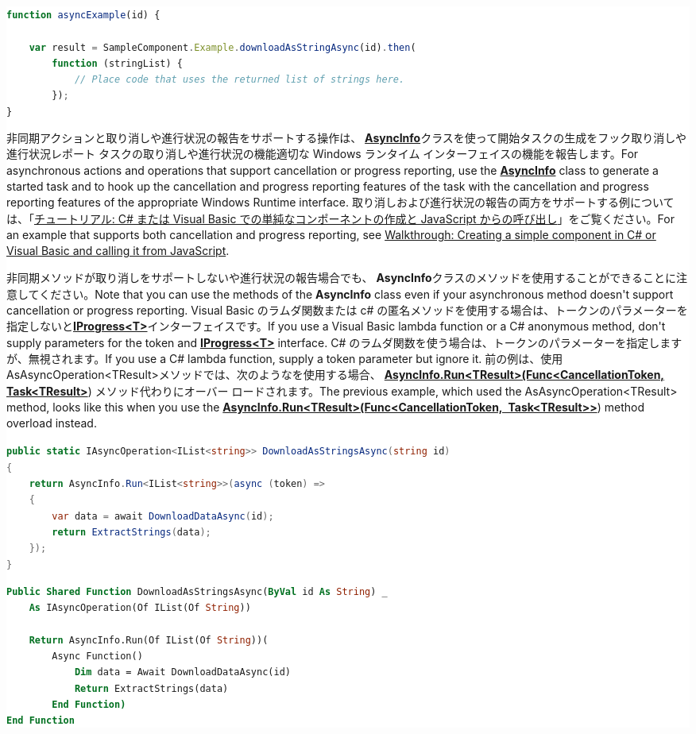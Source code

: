 ```javascript
function asyncExample(id) {

    var result = SampleComponent.Example.downloadAsStringAsync(id).then(
        function (stringList) {
            // Place code that uses the returned list of strings here.
        });
}
```

<span data-ttu-id="f81e9-257">非同期アクションと取り消しや進行状況の報告をサポートする操作は、 [**AsyncInfo**](/dotnet/api/system.runtime.interopservices.windowsruntime)クラスを使って開始タスクの生成をフック取り消しや進行状況レポート タスクの取り消しや進行状況の機能適切な Windows ランタイム インターフェイスの機能を報告します。</span><span class="sxs-lookup"><span data-stu-id="f81e9-257">For asynchronous actions and operations that support cancellation or progress reporting, use the [**AsyncInfo**](/dotnet/api/system.runtime.interopservices.windowsruntime) class to generate a started task and to hook up the cancellation and progress reporting features of the task with the cancellation and progress reporting features of the appropriate Windows Runtime interface.</span></span> <span data-ttu-id="f81e9-258">取り消しおよび進行状況の報告の両方をサポートする例については、「[チュートリアル: C# または Visual Basic での単純なコンポーネントの作成と JavaScript からの呼び出し](walkthrough-creating-a-simple-windows-runtime-component-and-calling-it-from-javascript.md)」をご覧ください。</span><span class="sxs-lookup"><span data-stu-id="f81e9-258">For an example that supports both cancellation and progress reporting, see [Walkthrough: Creating a simple component in C# or Visual Basic and calling it from JavaScript](walkthrough-creating-a-simple-windows-runtime-component-and-calling-it-from-javascript.md).</span></span>

<span data-ttu-id="f81e9-259">非同期メソッドが取り消しをサポートしないや進行状況の報告場合でも、 **AsyncInfo**クラスのメソッドを使用することができることに注意してください。</span><span class="sxs-lookup"><span data-stu-id="f81e9-259">Note that you can use the methods of the **AsyncInfo** class even if your asynchronous method doesn't support cancellation or progress reporting.</span></span> <span data-ttu-id="f81e9-260">Visual Basic のラムダ関数または c# の匿名メソッドを使用する場合は、トークンのパラメーターを指定しないと[**IProgress&lt;T&gt;**](https://msdn.microsoft.com/library/hh138298.aspx)インターフェイスです。</span><span class="sxs-lookup"><span data-stu-id="f81e9-260">If you use a Visual Basic lambda function or a C# anonymous method, don't supply parameters for the token and [**IProgress&lt;T&gt;**](https://msdn.microsoft.com/library/hh138298.aspx) interface.</span></span> <span data-ttu-id="f81e9-261">C# のラムダ関数を使う場合は、トークンのパラメーターを指定しますが、無視されます。</span><span class="sxs-lookup"><span data-stu-id="f81e9-261">If you use a C# lambda function, supply a token parameter but ignore it.</span></span> <span data-ttu-id="f81e9-262">前の例は、使用 AsAsyncOperation&lt;TResult&gt;メソッドでは、次のようなを使用する場合、 [**AsyncInfo.Run&lt;TResult&gt;(Func&lt;CancellationToken, Task&lt;TResult&gt;**](https://msdn.microsoft.com/library/hh779740.aspx)) メソッド代わりにオーバー ロードされます。</span><span class="sxs-lookup"><span data-stu-id="f81e9-262">The previous example, which used the AsAsyncOperation&lt;TResult&gt; method, looks like this when you use the [**AsyncInfo.Run&lt;TResult&gt;(Func&lt;CancellationToken, Task&lt;TResult&gt;&gt;**](https://msdn.microsoft.com/library/hh779740.aspx)) method overload instead.</span></span>

```csharp
public static IAsyncOperation<IList<string>> DownloadAsStringsAsync(string id)
{
    return AsyncInfo.Run<IList<string>>(async (token) =>
    {
        var data = await DownloadDataAsync(id);
        return ExtractStrings(data);
    });
}
```

```vb
Public Shared Function DownloadAsStringsAsync(ByVal id As String) _
    As IAsyncOperation(Of IList(Of String))

    Return AsyncInfo.Run(Of IList(Of String))(
        Async Function()
            Dim data = Await DownloadDataAsync(id)
            Return ExtractStrings(data)
        End Function)
End Function
```
